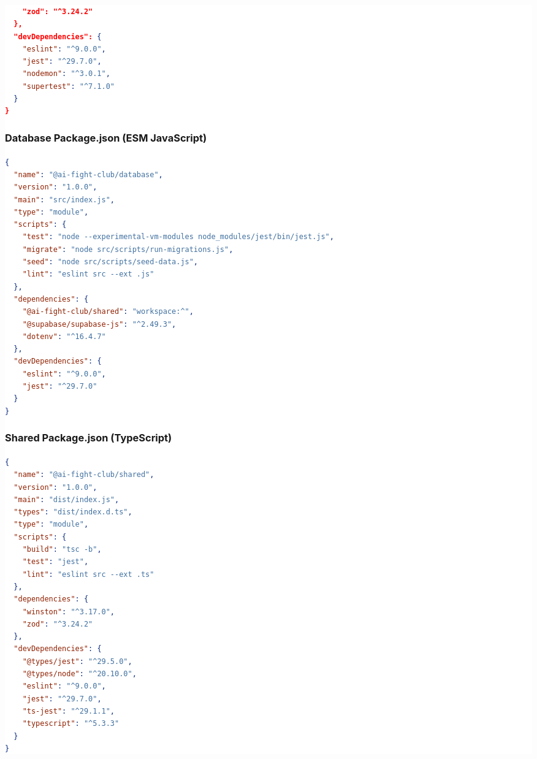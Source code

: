 ```json
    "zod": "^3.24.2"
  },
  "devDependencies": {
    "eslint": "^9.0.0",
    "jest": "^29.7.0",
    "nodemon": "^3.0.1",
    "supertest": "^7.1.0"
  }
}
```

### Database Package.json (ESM JavaScript)

```json
{
  "name": "@ai-fight-club/database",
  "version": "1.0.0",
  "main": "src/index.js",
  "type": "module",
  "scripts": {
    "test": "node --experimental-vm-modules node_modules/jest/bin/jest.js",
    "migrate": "node src/scripts/run-migrations.js",
    "seed": "node src/scripts/seed-data.js",
    "lint": "eslint src --ext .js"
  },
  "dependencies": {
    "@ai-fight-club/shared": "workspace:^",
    "@supabase/supabase-js": "^2.49.3",
    "dotenv": "^16.4.7"
  },
  "devDependencies": {
    "eslint": "^9.0.0",
    "jest": "^29.7.0"
  }
}
```

### Shared Package.json (TypeScript)

```json
{
  "name": "@ai-fight-club/shared",
  "version": "1.0.0",
  "main": "dist/index.js",
  "types": "dist/index.d.ts",
  "type": "module",
  "scripts": {
    "build": "tsc -b",
    "test": "jest",
    "lint": "eslint src --ext .ts"
  },
  "dependencies": {
    "winston": "^3.17.0",
    "zod": "^3.24.2"
  },
  "devDependencies": {
    "@types/jest": "^29.5.0",
    "@types/node": "^20.10.0",
    "eslint": "^9.0.0",
    "jest": "^29.7.0",
    "ts-jest": "^29.1.1",
    "typescript": "^5.3.3"
  }
}
```